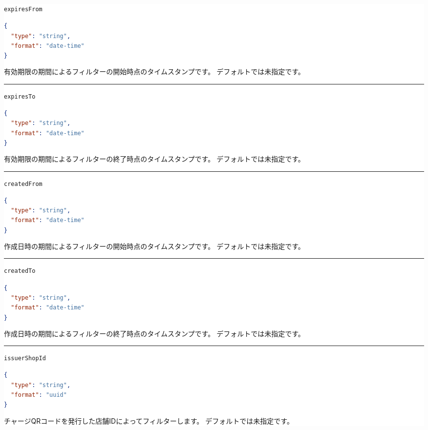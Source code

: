 `expiresFrom`  
```json
{
  "type": "string",
  "format": "date-time"
}
```
有効期限の期間によるフィルターの開始時点のタイムスタンプです。
デフォルトでは未指定です。


---
`expiresTo`  
```json
{
  "type": "string",
  "format": "date-time"
}
```
有効期限の期間によるフィルターの終了時点のタイムスタンプです。
デフォルトでは未指定です。


---
`createdFrom`  
```json
{
  "type": "string",
  "format": "date-time"
}
```
作成日時の期間によるフィルターの開始時点のタイムスタンプです。
デフォルトでは未指定です。


---
`createdTo`  
```json
{
  "type": "string",
  "format": "date-time"
}
```
作成日時の期間によるフィルターの終了時点のタイムスタンプです。
デフォルトでは未指定です。


---
`issuerShopId`  
```json
{
  "type": "string",
  "format": "uuid"
}
```
チャージQRコードを発行した店舗IDによってフィルターします。
デフォルトでは未指定です。
